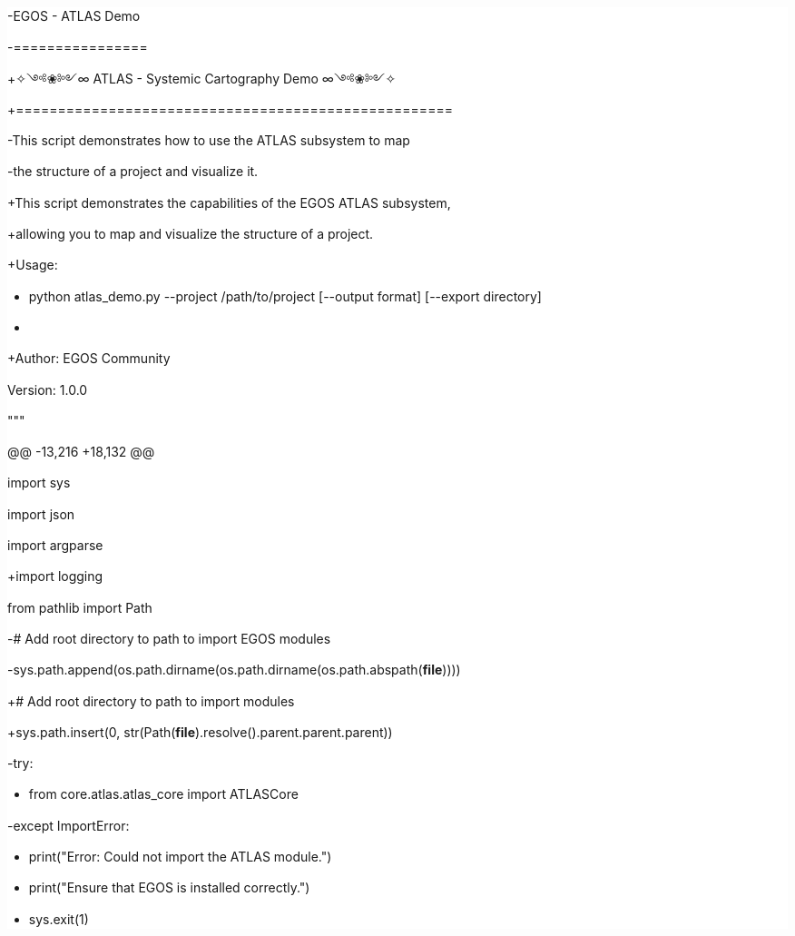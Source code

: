 -EGOS - ATLAS Demo

-================

+✧༺❀༻∞ ATLAS - Systemic Cartography Demo ∞༺❀༻✧

+====================================================



-This script demonstrates how to use the ATLAS subsystem to map

-the structure of a project and visualize it.

+This script demonstrates the capabilities of the EGOS ATLAS subsystem,

+allowing you to map and visualize the structure of a project.



+Usage:

+    python atlas_demo.py --project /path/to/project [--output format] [--export directory]

+

+Author: EGOS Community

 Version: 1.0.0

 """



@@ -13,216 +18,132 @@

 import sys

 import json

 import argparse

+import logging

 from pathlib import Path



-# Add root directory to path to import EGOS modules

-sys.path.append(os.path.dirname(os.path.dirname(os.path.abspath(__file__))))

+# Add root directory to path to import modules

+sys.path.insert(0, str(Path(__file__).resolve().parent.parent.parent))



-try:

-    from core.atlas.atlas_core import ATLASCore

-except ImportError:

-    print("Error: Could not import the ATLAS module.")

-    print("Ensure that EGOS is installed correctly.")

-    sys.exit(1)
